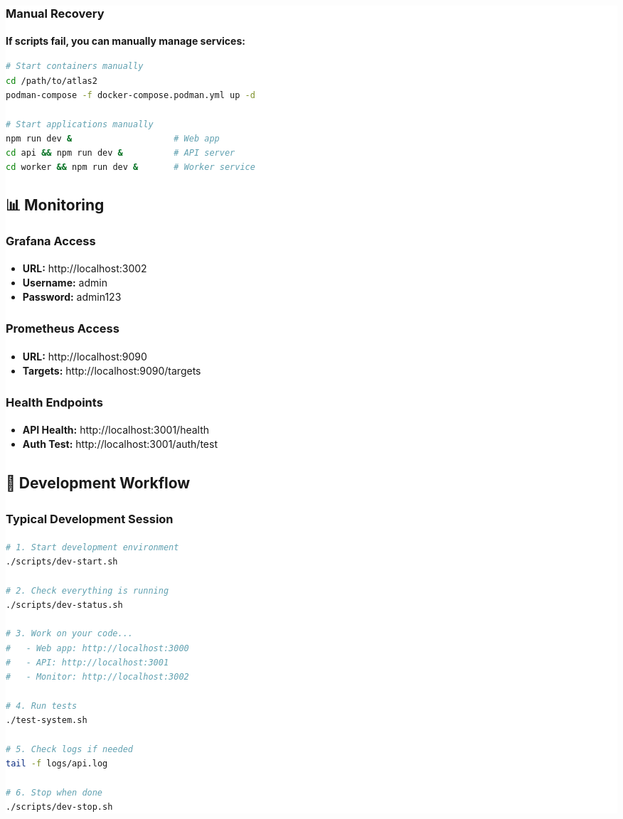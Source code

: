 ### Manual Recovery

**If scripts fail, you can manually manage services:**

```bash
# Start containers manually
cd /path/to/atlas2
podman-compose -f docker-compose.podman.yml up -d

# Start applications manually
npm run dev &                    # Web app
cd api && npm run dev &          # API server
cd worker && npm run dev &       # Worker service
```

## 📊 Monitoring

### Grafana Access
- **URL:** http://localhost:3002
- **Username:** admin
- **Password:** admin123

### Prometheus Access
- **URL:** http://localhost:9090
- **Targets:** http://localhost:9090/targets

### Health Endpoints
- **API Health:** http://localhost:3001/health
- **Auth Test:** http://localhost:3001/auth/test

## 🔄 Development Workflow

### Typical Development Session

```bash
# 1. Start development environment
./scripts/dev-start.sh

# 2. Check everything is running
./scripts/dev-status.sh

# 3. Work on your code...
#   - Web app: http://localhost:3000
#   - API: http://localhost:3001
#   - Monitor: http://localhost:3002

# 4. Run tests
./test-system.sh

# 5. Check logs if needed
tail -f logs/api.log

# 6. Stop when done
./scripts/dev-stop.sh
```
